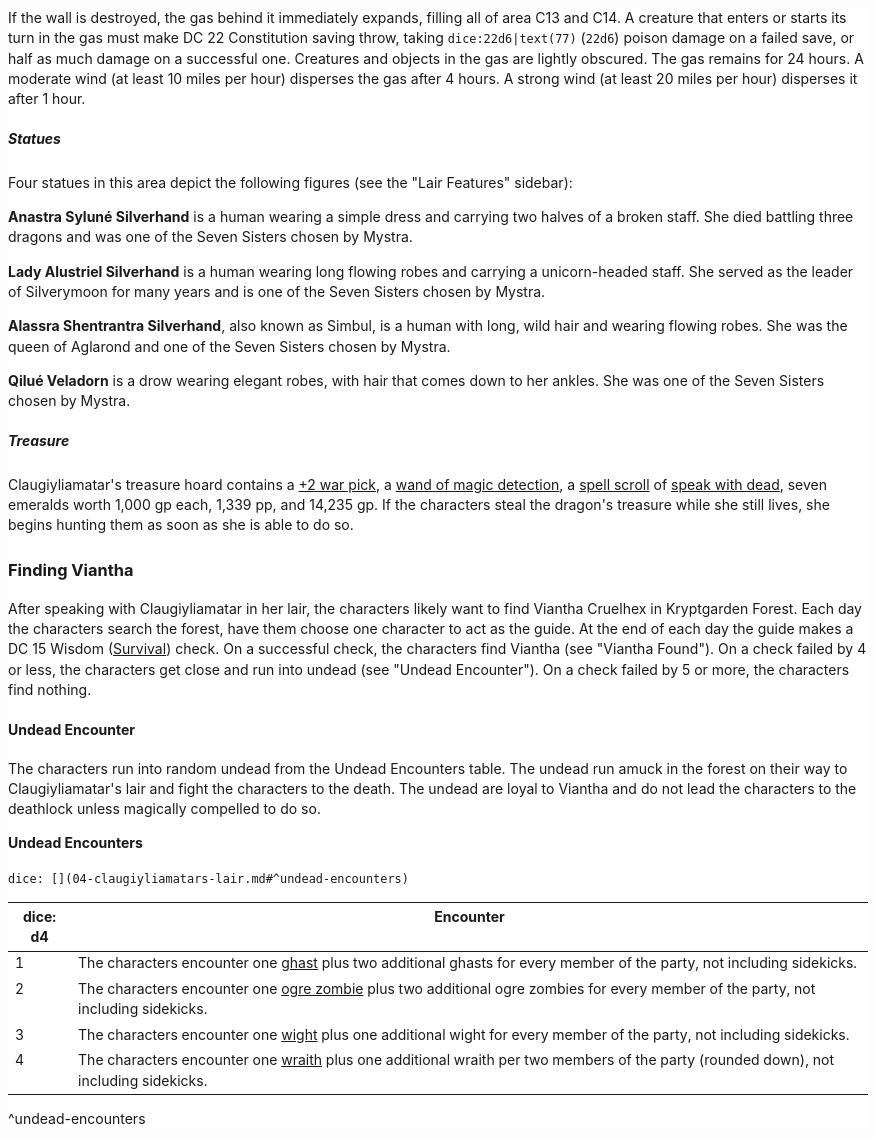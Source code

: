If the wall is destroyed, the gas behind it immediately expands, filling all of area C13 and C14. A creature that enters or starts its turn in the gas must make DC 22 Constitution saving throw, taking `dice:22d6|text(77)` (`22d6`) poison damage on a failed save, or half as much damage on a successful one. Creatures and objects in the gas are lightly obscured. The gas remains for 24 hours. A moderate wind (at least 10 miles per hour) disperses the gas after 4 hours. A strong wind (at least 20 miles per hour) disperses it after 1 hour.

##### Statues

Four statues in this area depict the following figures (see the "Lair Features" sidebar):

**Anastra Syluné Silverhand** is a human wearing a simple dress and carrying two halves of a broken staff. She died battling three dragons and was one of the Seven Sisters chosen by Mystra.

**Lady Alustriel Silverhand** is a human wearing long flowing robes and carrying a unicorn-headed staff. She served as the leader of Silverymoon for many years and is one of the Seven Sisters chosen by Mystra.

**Alassra Shentrantra Silverhand**, also known as Simbul, is a human with long, wild hair and wearing flowing robes. She was the queen of Aglarond and one of the Seven Sisters chosen by Mystra.

**Qilué Veladorn** is a drow wearing elegant robes, with hair that comes down to her ankles. She was one of the Seven Sisters chosen by Mystra.

##### Treasure

Claugiyliamatar's treasure hoard contains a [+2 war pick](/3-Mechanics/CLI/items/2-weapon.md), a [wand of magic detection](/3-Mechanics/CLI/items/wand-of-magic-detection.md), a [spell scroll](/3-Mechanics/CLI/items/spell-scroll.md) of [speak with dead](/3-Mechanics/CLI/spells/speak-with-dead.md), seven emeralds worth 1,000 gp each, 1,339 pp, and 14,235 gp. If the characters steal the dragon's treasure while she still lives, she begins hunting them as soon as she is able to do so.

### Finding Viantha

After speaking with Claugiyliamatar in her lair, the characters likely want to find Viantha Cruelhex in Kryptgarden Forest. Each day the characters search the forest, have them choose one character to act as the guide. At the end of each day the guide makes a DC 15 Wisdom ([Survival](/3-Mechanics/CLI/rules/skills.md#Survival)) check. On a successful check, the characters find Viantha (see "Viantha Found"). On a check failed by 4 or less, the characters get close and run into undead (see "Undead Encounter"). On a check failed by 5 or more, the characters find nothing.

#### Undead Encounter

The characters run into random undead from the Undead Encounters table. The undead run amuck in the forest on their way to Claugiyliamatar's lair and fight the characters to the death. The undead are loyal to Viantha and do not lead the characters to the deathlock unless magically compelled to do so.

**Undead Encounters**

`dice: [](04-claugiyliamatars-lair.md#^undead-encounters)`

| dice: d4 | Encounter |
|----------|-----------|
| 1 | The characters encounter one [ghast](/3-Mechanics/CLI/bestiary/undead/ghast.md) plus two additional ghasts for every member of the party, not including sidekicks. |
| 2 | The characters encounter one [ogre zombie](/3-Mechanics/CLI/bestiary/undead/ogre-zombie.md) plus two additional ogre zombies for every member of the party, not including sidekicks. |
| 3 | The characters encounter one [wight](/3-Mechanics/CLI/bestiary/undead/wight.md) plus one additional wight for every member of the party, not including sidekicks. |
| 4 | The characters encounter one [wraith](/3-Mechanics/CLI/bestiary/undead/wraith.md) plus one additional wraith per two members of the party (rounded down), not including sidekicks. |
^undead-encounters
